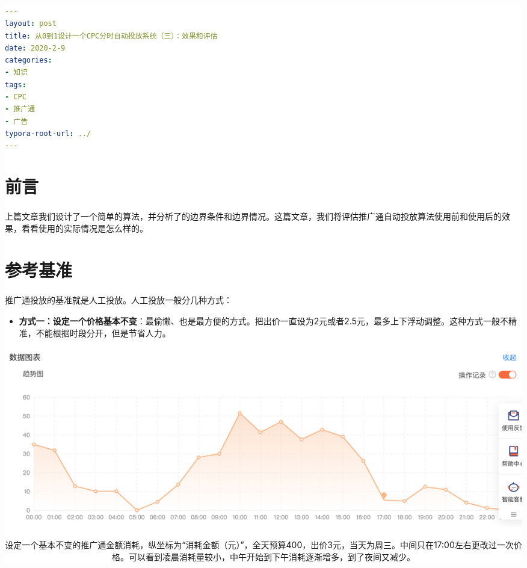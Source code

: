 ```yaml
---
layout: post
title: 从0到1设计一个CPC分时自动投放系统（三）：效果和评估
date: 2020-2-9
categories:
- 知识
tags:
- CPC
- 推广通
- 广告
typora-root-url: ../
---
```


<head>
    <script src="https://cdn.mathjax.org/mathjax/latest/MathJax.js?config=TeX-AMS-MML_HTMLorMML" type="text/javascript"></script>
    <script type="text/x-mathjax-config">
        MathJax.Hub.Config({
            tex2jax: {
            skipTags: ['script', 'noscript', 'style', 'textarea', 'pre'],
            inlineMath: [['$','$']]
            }
        });
    </script>
</head>

# 前言

上篇文章我们设计了一个简单的算法，并分析了的边界条件和边界情况。这篇文章，我们将评估推广通自动投放算法使用前和使用后的效果，看看使用的实际情况是怎么样的。

# 参考基准

推广通投放的基准就是人工投放。人工投放一般分几种方式：

* **方式一：设定一个价格基本不变**：最偷懒、也是最方便的方式。把出价一直设为2元或者2.5元，最多上下浮动调整。这种方式一般不精准，不能根据时段分开，但是节省人力。

![图为推广通金额消耗，纵坐标为“消耗金额（元）”，全天预算设定400，出价为3元，当天为周三。中间只在17:00左右更改过一次价格。可以看到凌晨消耗量较小，中午开始到下午消耗逐渐增多，到了夜间又减少。](/assets/img/post/cpc-3.png)
<center>设定一个基本不变的推广通金额消耗，纵坐标为“消耗金额（元）”，全天预算400，出价3元，当天为周三。中间只在17:00左右更改过一次价格。可以看到凌晨消耗量较小，中午开始到下午消耗逐渐增多，到了夜间又减少。</center>

